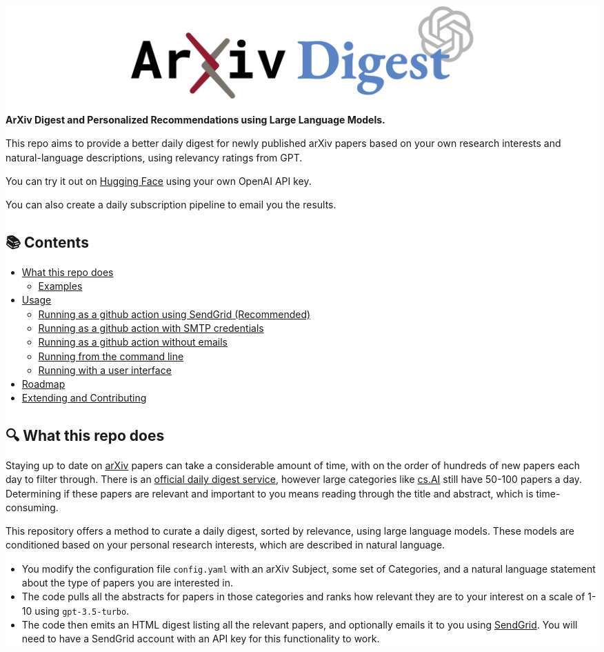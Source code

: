 <p align="center"><img src="./readme_images/banner.png" width=500 /></p>

**ArXiv Digest and Personalized Recommendations using Large Language Models.**

This repo aims to provide a better daily digest for newly published arXiv papers based on your own research interests and natural-language descriptions, using relevancy ratings from GPT.

You can try it out on [Hugging Face](https://huggingface.co/spaces/AutoLLM/ArxivDigest) using your own OpenAI API key.

You can also create a daily subscription pipeline to email you the results.

## 📚 Contents

- [What this repo does](#🔍-what-this-repo-does)
  * [Examples](#some-examples)
- [Usage](#💡-usage)
  * [Running as a github action using SendGrid (Recommended)](#running-as-a-github-action-using-sendgrid-recommended)
  * [Running as a github action with SMTP credentials](#running-as-a-github-action-with-smtp-credentials)
  * [Running as a github action without emails](#running-as-a-github-action-without-emails)
  * [Running from the command line](#running-from-the-command-line)
  * [Running with a user interface](#running-with-a-user-interface)
- [Roadmap](#✅-roadmap)
- [Extending and Contributing](#💁-extending-and-contributing)

## 🔍 What this repo does

Staying up to date on [arXiv](https://arxiv.org) papers can take a considerable amount of time, with on the order of hundreds of new papers each day to filter through. There is an [official daily digest service](https://info.arxiv.org/help/subscribe.html), however large categories like [cs.AI](https://arxiv.org/list/cs.AI/recent) still have 50-100 papers a day. Determining if these papers are relevant and important to you means reading through the title and abstract, which is time-consuming.

This repository offers a method to curate a daily digest, sorted by relevance, using large language models. These models are conditioned based on your personal research interests, which are described in natural language. 

* You modify the configuration file `config.yaml` with an arXiv Subject, some set of Categories, and a natural language statement about the type of papers you are interested in.  
* The code pulls all the abstracts for papers in those categories and ranks how relevant they are to your interest on a scale of 1-10 using `gpt-3.5-turbo`.
* The code then emits an HTML digest listing all the relevant papers, and optionally emails it to you using [SendGrid](https://sendgrid.com). You will need to have a SendGrid account with an API key for this functionality to work.  
